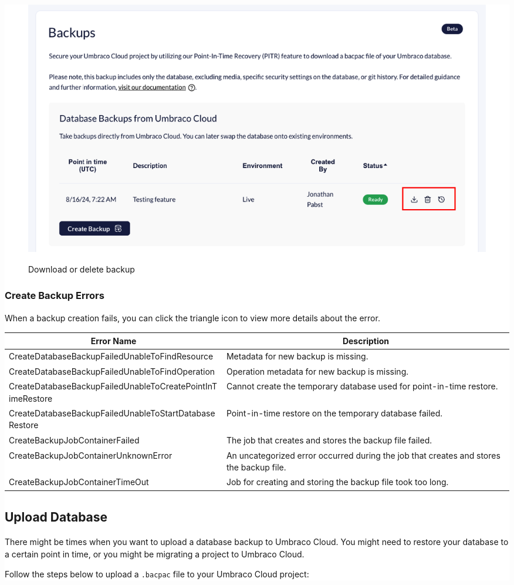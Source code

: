 <figure><img src="../../../.gitbook/assets/image (73).png" alt="Download or delete backup"><figcaption><p>Download or delete backup</p></figcaption></figure>

### Create Backup Errors

When a backup creation fails, you can click the triangle icon to view more details about the error.

| Error Name                                                 | Description                                                                             |
| ---------------------------------------------------------- | --------------------------------------------------------------------------------------- |
| CreateDatabaseBackupFailedUnableToFindResource             | Metadata for new backup is missing.                                                     |
| CreateDatabaseBackupFailedUnableToFindOperation            | Operation metadata for new backup is missing.                                           |
| CreateDatabaseBackupFailedUnableToCreatePointInTimeRestore | Cannot create the temporary database used for point-in-time restore.                    |
| CreateDatabaseBackupFailedUnableToStartDatabaseRestore     | Point-in-time restore on the temporary database failed.                                 |
| CreateBackupJobContainerFailed                             | The job that creates and stores the backup file failed.                                 |
| CreateBackupJobContainerUnknownError                       | An uncategorized error occurred during the job that creates and stores the backup file. |
| CreateBackupJobContainerTimeOut                            | Job for creating and storing the backup file took too long.                             |

## Upload Database

There might be times when you want to upload a database backup to Umbraco Cloud. You might need to restore your database to a certain point in time, or you might be migrating a project to Umbraco Cloud.

Follow the steps below to upload a `.bacpac` file to your Umbraco Cloud project:
